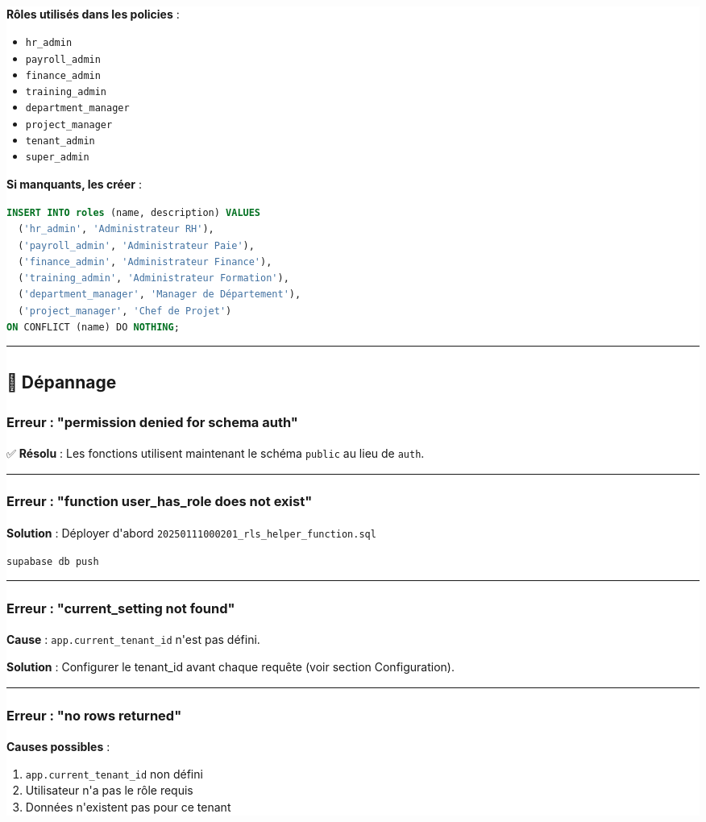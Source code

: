 **Rôles utilisés dans les policies** :
- `hr_admin`
- `payroll_admin`
- `finance_admin`
- `training_admin`
- `department_manager`
- `project_manager`
- `tenant_admin`
- `super_admin`

**Si manquants, les créer** :
```sql
INSERT INTO roles (name, description) VALUES
  ('hr_admin', 'Administrateur RH'),
  ('payroll_admin', 'Administrateur Paie'),
  ('finance_admin', 'Administrateur Finance'),
  ('training_admin', 'Administrateur Formation'),
  ('department_manager', 'Manager de Département'),
  ('project_manager', 'Chef de Projet')
ON CONFLICT (name) DO NOTHING;
```

---

## 🐛 **Dépannage**

### **Erreur : "permission denied for schema auth"**

✅ **Résolu** : Les fonctions utilisent maintenant le schéma `public` au lieu de `auth`.

---

### **Erreur : "function user_has_role does not exist"**

**Solution** : Déployer d'abord `20250111000201_rls_helper_function.sql`

```bash
supabase db push
```

---

### **Erreur : "current_setting not found"**

**Cause** : `app.current_tenant_id` n'est pas défini.

**Solution** : Configurer le tenant_id avant chaque requête (voir section Configuration).

---

### **Erreur : "no rows returned"**

**Causes possibles** :
1. `app.current_tenant_id` non défini
2. Utilisateur n'a pas le rôle requis
3. Données n'existent pas pour ce tenant
